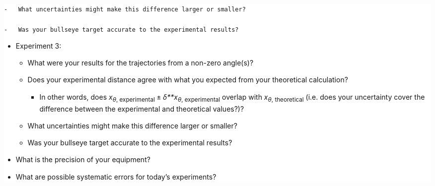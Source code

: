     -   What uncertainties might make this difference larger or smaller?

    -   Was your bullseye target accurate to the experimental results?

-   Experiment 3:

    -   What were your results for the trajectories from a non-zero
        angle(s)?

    -   Does your experimental distance agree with what you expected
        from your theoretical calculation?

        -   In other words, does
            *x*<sub>*θ*, experimental</sub> ± *δ**x*<sub>*θ*, experimental</sub>
            overlap with *x*<sub>*θ*, theoretical</sub> (i.e. does your
            uncertainty cover the difference between the experimental
            and theoretical values?)?

    -   What uncertainties might make this difference larger or smaller?

    -   Was your bullseye target accurate to the experimental results?

-   What is the precision of your equipment?

-   What are possible systematic errors for today’s experiments?

